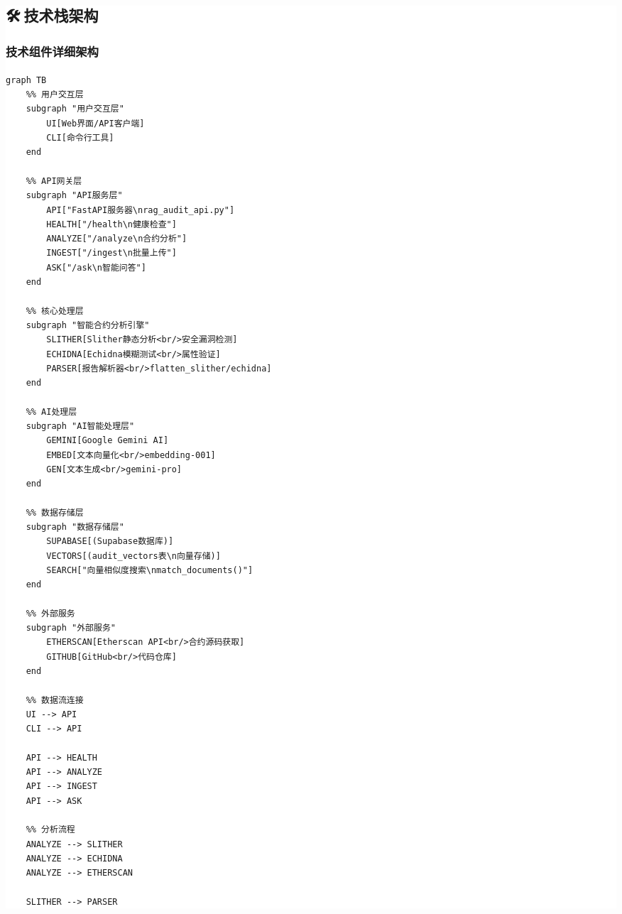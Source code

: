 ## 🛠️ 技术栈架构

### 技术组件详细架构

```mermaid
graph TB
    %% 用户交互层
    subgraph "用户交互层"
        UI[Web界面/API客户端]
        CLI[命令行工具]
    end
    
    %% API网关层
    subgraph "API服务层"
        API["FastAPI服务器\nrag_audit_api.py"]
        HEALTH["/health\n健康检查"]
        ANALYZE["/analyze\n合约分析"]
        INGEST["/ingest\n批量上传"]
        ASK["/ask\n智能问答"]
    end
    
    %% 核心处理层
    subgraph "智能合约分析引擎"
        SLITHER[Slither静态分析<br/>安全漏洞检测]
        ECHIDNA[Echidna模糊测试<br/>属性验证]
        PARSER[报告解析器<br/>flatten_slither/echidna]
    end
    
    %% AI处理层
    subgraph "AI智能处理层"
        GEMINI[Google Gemini AI]
        EMBED[文本向量化<br/>embedding-001]
        GEN[文本生成<br/>gemini-pro]
    end
    
    %% 数据存储层
    subgraph "数据存储层"
        SUPABASE[(Supabase数据库)]
        VECTORS[(audit_vectors表\n向量存储)]
        SEARCH["向量相似度搜索\nmatch_documents()"]
    end
    
    %% 外部服务
    subgraph "外部服务"
        ETHERSCAN[Etherscan API<br/>合约源码获取]
        GITHUB[GitHub<br/>代码仓库]
    end
    
    %% 数据流连接
    UI --> API
    CLI --> API
    
    API --> HEALTH
    API --> ANALYZE
    API --> INGEST
    API --> ASK
    
    %% 分析流程
    ANALYZE --> SLITHER
    ANALYZE --> ECHIDNA
    ANALYZE --> ETHERSCAN
    
    SLITHER --> PARSER
```